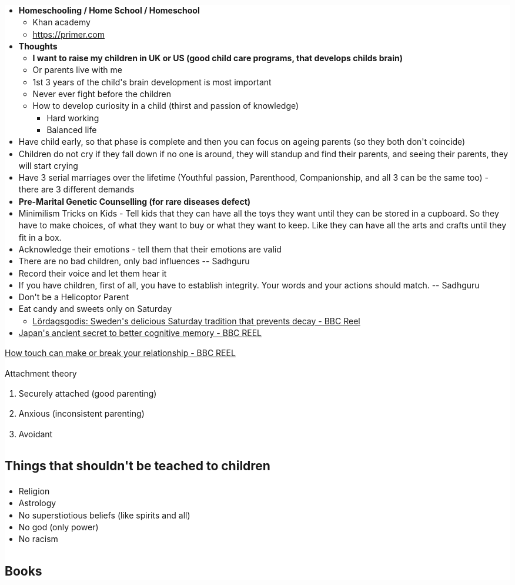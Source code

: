 - **Homeschooling / Home School / Homeschool**
  - Khan academy
  - <https://primer.com>
- **Thoughts**
  - **I want to raise my children in UK or US (good child care programs, that develops childs brain)**
  - Or parents live with me
  - 1st 3 years of the child's brain development is most important
  - Never ever fight before the children
  - How to develop curiosity in a child (thirst and passion of knowledge)
    - Hard working
    - Balanced life
- Have child early, so that phase is complete and then you can focus on ageing parents (so they both don't coincide)
- Children do not cry if they fall down if no one is around, they will standup and find their parents, and seeing their parents, they will start crying
- Have 3 serial marriages over the lifetime (Youthful passion, Parenthood, Companionship, and all 3 can be the same too) - there are 3 different demands
- **Pre-Marital Genetic Counselling (for rare diseases defect)**
- Minimilism Tricks on Kids - Tell kids that they can have all the toys they want until they can be stored in a cupboard. So they have to make choices, of what they want to buy or what they want to keep. Like they can have all the arts and crafts until they fit in a box.
- Acknowledge their emotions - tell them that their emotions are valid
- There are no bad children, only bad influences -- Sadhguru
- Record their voice and let them hear it
- If you have children, first of all, you have to establish integrity. Your words and your actions should match. -- Sadhguru
- Don't be a Helicoptor Parent
- Eat candy and sweets only on Saturday
  - [Lördagsgodis: Sweden's delicious Saturday tradition that prevents decay - BBC Reel](https://youtu.be/BQCbJOwA51k)
- [Japan's ancient secret to better cognitive memory - BBC REEL](https://youtu.be/s6OmqXCsYt8)

[How touch can make or break your relationship - BBC REEL](https://youtu.be/FN7Buz0CMfI)

Attachment theory

1. Securely attached (good parenting)

2. Anxious (inconsistent parenting)

3. Avoidant

## Things that shouldn't be teached to children

- Religion
- Astrology
- No superstiotious beliefs (like spirits and all)
- No god (only power)
- No racism

## Books
